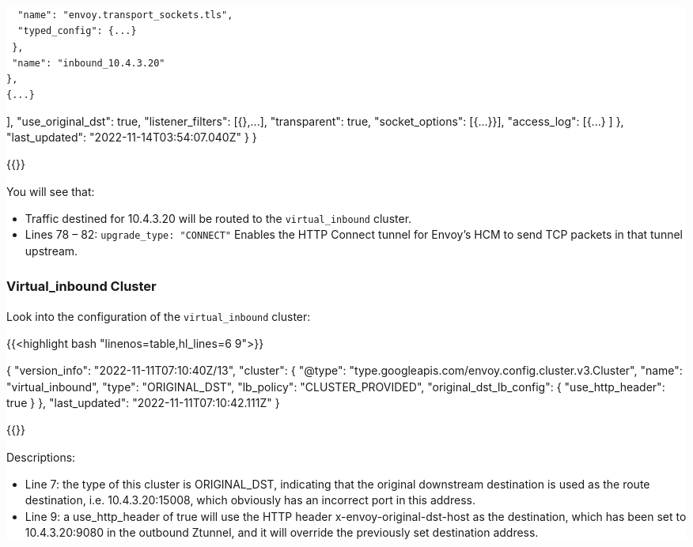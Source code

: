       "name": "envoy.transport_sockets.tls",
      "typed_config": {...} 
     },
     "name": "inbound_10.4.3.20"
    },
    {...}
   ],
   "use_original_dst": true,
   "listener_filters": [{},...],
   "transparent": true,
   "socket_options": [{...}}],
   "access_log": [{...} ]
  },
  "last_updated": "2022-11-14T03:54:07.040Z"
 }
}

{{</highlight>}}

You will see that:

- Traffic destined for 10.4.3.20 will be routed to the `virtual_inbound` cluster.
- Lines 78 – 82: `upgrade_type: "CONNECT"` Enables the HTTP Connect tunnel for Envoy’s HCM to send TCP packets in that tunnel upstream.

###  Virtual_inbound Cluster

Look into the configuration of the `virtual_inbound` cluster:

{{<highlight bash "linenos=table,hl_lines=6 9">}}

{
 "version_info": "2022-11-11T07:10:40Z/13",
 "cluster": {
  "@type": "type.googleapis.com/envoy.config.cluster.v3.Cluster",
  "name": "virtual_inbound",
  "type": "ORIGINAL_DST",
  "lb_policy": "CLUSTER_PROVIDED",
  "original_dst_lb_config": {
   "use_http_header": true
  }
 },
 "last_updated": "2022-11-11T07:10:42.111Z"
}

{{</highlight>}}

Descriptions:

- Line 7: the type of this cluster is ORIGINAL_DST, indicating that the original downstream destination is used as the route destination, i.e. 10.4.3.20:15008, which obviously has an incorrect port in this address.
- Line 9: a use_http_header of true will use the HTTP header x-envoy-original-dst-host as the destination, which has been set to 10.4.3.20:9080 in the outbound Ztunnel, and it will override the previously set destination address.
